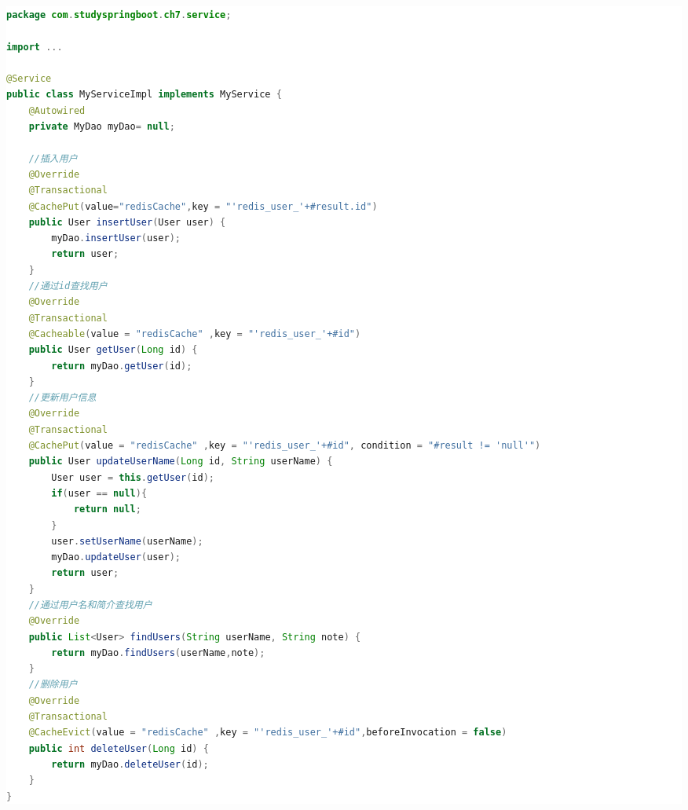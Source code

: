 ```java
package com.studyspringboot.ch7.service;

import ...

@Service
public class MyServiceImpl implements MyService {
	@Autowired
	private MyDao myDao= null;

    //插入用户
	@Override
	@Transactional
	@CachePut(value="redisCache",key = "'redis_user_'+#result.id")
	public User insertUser(User user) {
		myDao.insertUser(user);
		return user;
	}
	//通过id查找用户
	@Override
	@Transactional
	@Cacheable(value = "redisCache" ,key = "'redis_user_'+#id")
	public User getUser(Long id) {
		return myDao.getUser(id);
	}
	//更新用户信息
	@Override
	@Transactional
	@CachePut(value = "redisCache" ,key = "'redis_user_'+#id", condition = "#result != 'null'")
	public User updateUserName(Long id, String userName) {
		User user = this.getUser(id);
		if(user == null){
			return null;
		}
		user.setUserName(userName);
		myDao.updateUser(user);
		return user;
	}
	//通过用户名和简介查找用户
	@Override
	public List<User> findUsers(String userName, String note) {
		return myDao.findUsers(userName,note);
	}
	//删除用户
	@Override
	@Transactional
	@CacheEvict(value = "redisCache" ,key = "'redis_user_'+#id",beforeInvocation = false)
	public int deleteUser(Long id) {
		return myDao.deleteUser(id);
	}
}
```
